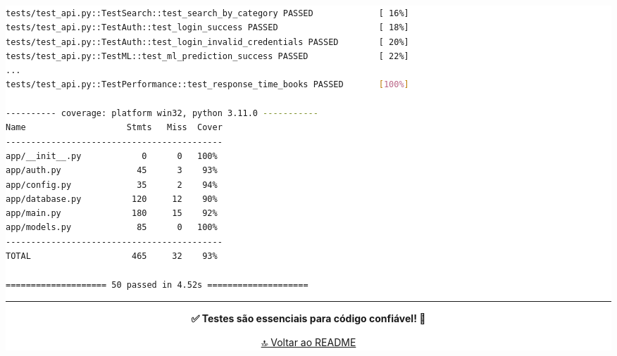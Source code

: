 ```bash
tests/test_api.py::TestSearch::test_search_by_category PASSED             [ 16%]
tests/test_api.py::TestAuth::test_login_success PASSED                    [ 18%]
tests/test_api.py::TestAuth::test_login_invalid_credentials PASSED        [ 20%]
tests/test_api.py::TestML::test_ml_prediction_success PASSED              [ 22%]
...
tests/test_api.py::TestPerformance::test_response_time_books PASSED       [100%]

---------- coverage: platform win32, python 3.11.0 -----------
Name                    Stmts   Miss  Cover
-------------------------------------------
app/__init__.py            0      0   100%
app/auth.py               45      3    93%
app/config.py             35      2    94%
app/database.py          120     12    90%
app/main.py              180     15    92%
app/models.py             85      0   100%
-------------------------------------------
TOTAL                    465     32    93%

==================== 50 passed in 4.52s ====================
```

---

<div align="center">

**✅ Testes são essenciais para código confiável! 🚀**

[🔝 Voltar ao README](README.md)

</div>